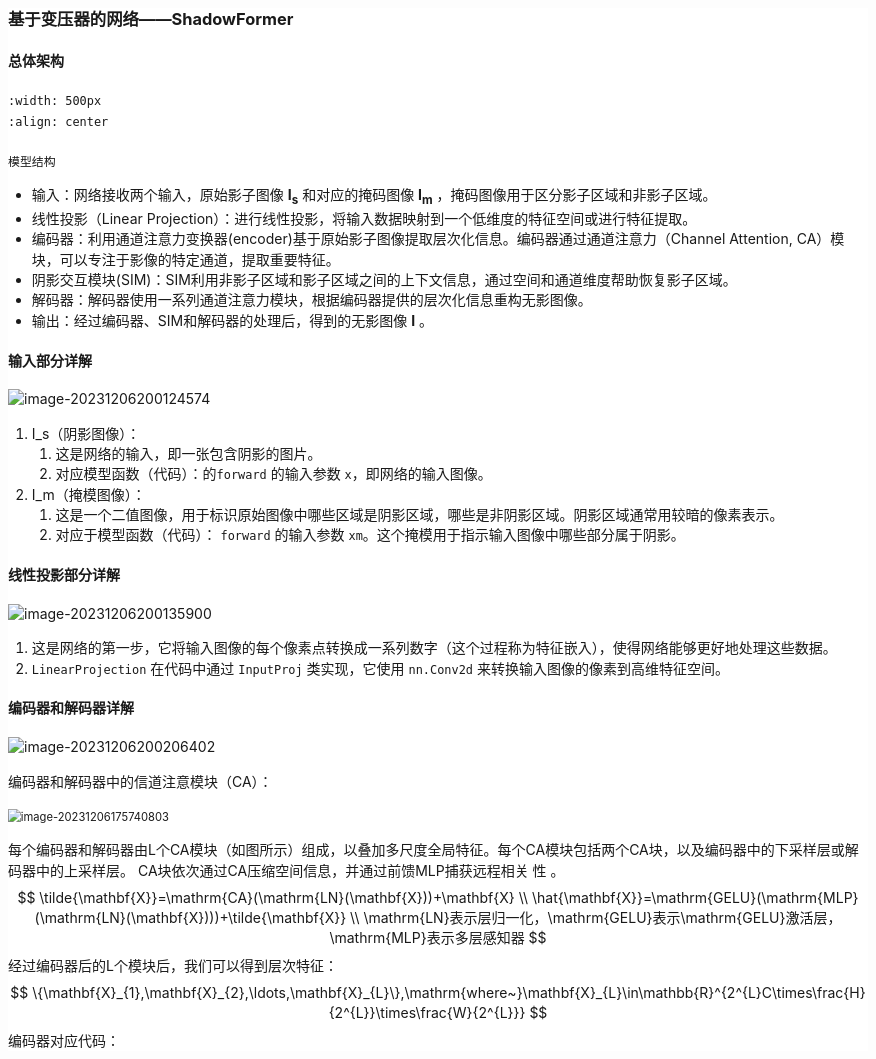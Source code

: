 

### 基于变压器的网络——ShadowFormer

#### 总体架构

```{figure} ../images/paper/1.png
:width: 500px
:align: center

模型结构
```

- 输入：网络接收两个输入，原始影子图像 **I<sub>s</sub>** 和对应的掩码图像 **I<sub>m</sub>** ，掩码图像用于区分影子区域和非影子区域。
- 线性投影（Linear Projection）：进行线性投影，将输入数据映射到一个低维度的特征空间或进行特征提取。
- 编码器：利用通道注意力变换器(encoder)基于原始影子图像提取层次化信息。编码器通过通道注意力（Channel Attention, CA）模块，可以专注于影像的特定通道，提取重要特征。
- 阴影交互模块(SIM)：SIM利用非影子区域和影子区域之间的上下文信息，通过空间和通道维度帮助恢复影子区域。
- 解码器：解码器使用一系列通道注意力模块，根据编码器提供的层次化信息重构无影图像。
- 输出：经过编码器、SIM和解码器的处理后，得到的无影图像 **I** 。



#### 输入部分详解

![image-20231206200124574](image-20231206200124574.png)

1. I_s（阴影图像）：
   1. 这是网络的输入，即一张包含阴影的图片。
   2. 对应模型函数（代码）：的`forward` 的输入参数 `x`，即网络的输入图像。
2. I_m（掩模图像）：
   1. 这是一个二值图像，用于标识原始图像中哪些区域是阴影区域，哪些是非阴影区域。阴影区域通常用较暗的像素表示。
   2. 对应于模型函数（代码）： `forward` 的输入参数 `xm`。这个掩模用于指示输入图像中哪些部分属于阴影。



#### 线性投影部分详解

![image-20231206200135900](image-20231206200135900.png)

1. 这是网络的第一步，它将输入图像的每个像素点转换成一系列数字（这个过程称为特征嵌入），使得网络能够更好地处理这些数据。
2. `LinearProjection` 在代码中通过 `InputProj` 类实现，它使用 `nn.Conv2d` 来转换输入图像的像素到高维特征空间。



#### 编码器和解码器详解

![image-20231206200206402](image-20231206200206402.png)

编码器和解码器中的信道注意模块（CA）：

<img src="C:\Users\86137\Desktop\数字图像处理\论文框架整合\image-20231206175740803.png" alt="image-20231206175740803" style="zoom:80%;" />

每个编码器和解码器由L个CA模块（如图所示）组成，以叠加多尺度全局特征。每个CA模块包括两个CA块，以及编码器中的下采样层或解码器中的上采样层。 CA块依次通过CA压缩空间信息，并通过前馈MLP捕获远程相关 性 。
$$
\tilde{\mathbf{X}}=\mathrm{CA}(\mathrm{LN}(\mathbf{X}))+\mathbf{X}
\\
\hat{\mathbf{X}}=\mathrm{GELU}(\mathrm{MLP}(\mathrm{LN}(\mathbf{X})))+\tilde{\mathbf{X}}
\\
\mathrm{LN}表示层归一化，\mathrm{GELU}表示\mathrm{GELU}激活层，\mathrm{MLP}表示多层感知器
$$
经过编码器后的L个模块后，我们可以得到层次特征：
$$
\{\mathbf{X}_{1},\mathbf{X}_{2},\ldots,\mathbf{X}_{L}\},\mathrm{where~}\mathbf{X}_{L}\in\mathbb{R}^{2^{L}C\times\frac{H}{2^{L}}\times\frac{W}{2^{L}}}
$$
编码器对应代码：
